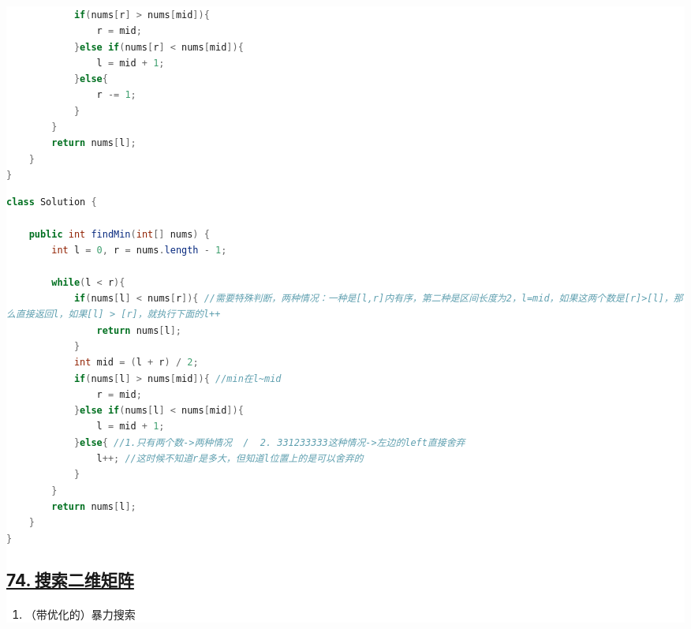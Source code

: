 ```java
            if(nums[r] > nums[mid]){
                r = mid;
            }else if(nums[r] < nums[mid]){
                l = mid + 1;
            }else{
                r -= 1;
            }
        }
        return nums[l];
    }
}

```



```java
class Solution {
   
    public int findMin(int[] nums) {
        int l = 0, r = nums.length - 1;
        
        while(l < r){
            if(nums[l] < nums[r]){ //需要特殊判断，两种情况：一种是[l,r]内有序，第二种是区间长度为2，l=mid，如果这两个数是[r]>[l]，那么直接返回l，如果[l] > [r]，就执行下面的l++
                return nums[l];
            }
            int mid = (l + r) / 2; 
            if(nums[l] > nums[mid]){ //min在l~mid
                r = mid;
            }else if(nums[l] < nums[mid]){
                l = mid + 1;
            }else{ //1.只有两个数->两种情况  /  2. 331233333这种情况->左边的left直接舍弃
                l++; //这时候不知道r是多大，但知道l位置上的是可以舍弃的
            }
        }
        return nums[l];
    }
}
```







## [74. 搜索二维矩阵](https://leetcode-cn.com/problems/search-a-2d-matrix/)





1. （带优化的）暴力搜索

